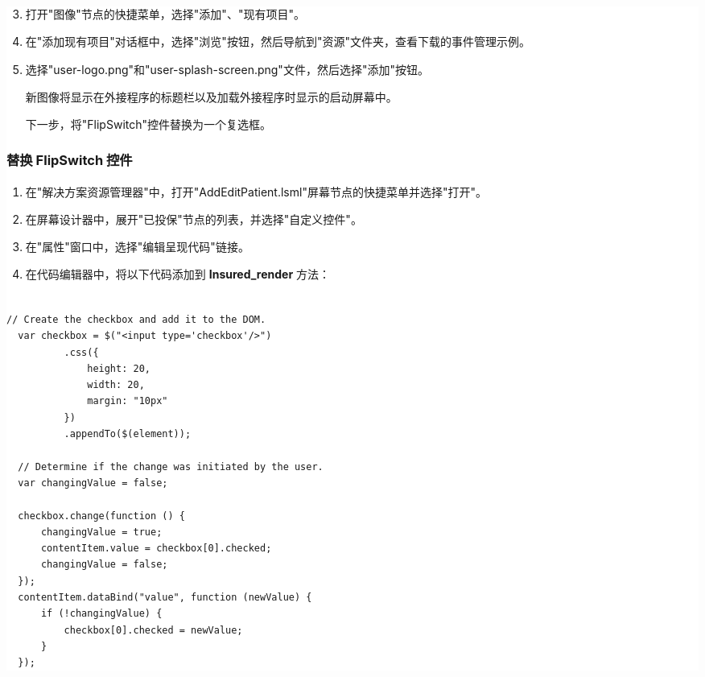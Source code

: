 



3. 打开"图像"节点的快捷菜单，选择"添加"、"现有项目"。


4. 在"添加现有项目"对话框中，选择"浏览"按钮，然后导航到"资源"文件夹，查看下载的事件管理示例。


5. 选择"user-logo.png"和"user-splash-screen.png"文件，然后选择"添加"按钮。

    新图像将显示在外接程序的标题栏以及加载外接程序时显示的启动屏幕中。







    下一步，将"FlipSwitch"控件替换为一个复选框。



### 替换 FlipSwitch 控件


1. 在"解决方案资源管理器"中，打开"AddEditPatient.lsml"屏幕节点的快捷菜单并选择"打开"。


2. 在屏幕设计器中，展开"已投保"节点的列表，并选择"自定义控件"。


3. 在"属性"窗口中，选择"编辑呈现代码"链接。


4. 在代码编辑器中，将以下代码添加到 **Insured_render** 方法：

  ```

// Create the checkbox and add it to the DOM.
    var checkbox = $("<input type='checkbox'/>")
            .css({
                height: 20,
                width: 20,
                margin: "10px"
            })
            .appendTo($(element));

    // Determine if the change was initiated by the user.
    var changingValue = false;

    checkbox.change(function () {
        changingValue = true;
        contentItem.value = checkbox[0].checked;
        changingValue = false;
    });
    contentItem.dataBind("value", function (newValue) {
        if (!changingValue) {
            checkbox[0].checked = newValue;
        }
    });
  ```
